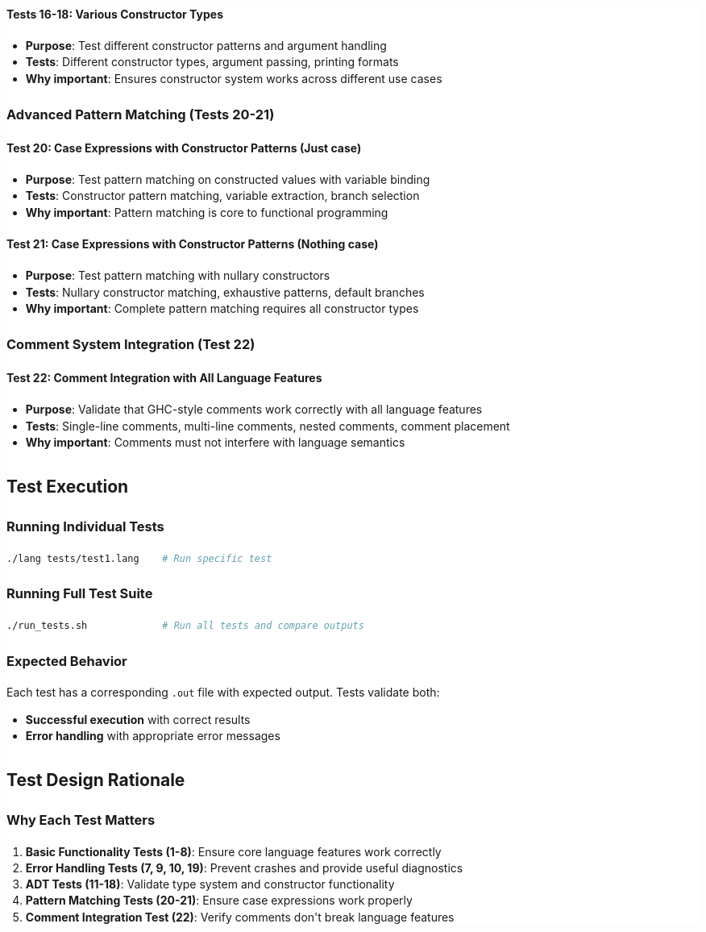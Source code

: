 #### Tests 16-18: Various Constructor Types
- **Purpose**: Test different constructor patterns and argument handling
- **Tests**: Different constructor types, argument passing, printing formats
- **Why important**: Ensures constructor system works across different use cases

### **Advanced Pattern Matching (Tests 20-21)**

#### Test 20: Case Expressions with Constructor Patterns (Just case)
- **Purpose**: Test pattern matching on constructed values with variable binding
- **Tests**: Constructor pattern matching, variable extraction, branch selection
- **Why important**: Pattern matching is core to functional programming

#### Test 21: Case Expressions with Constructor Patterns (Nothing case)
- **Purpose**: Test pattern matching with nullary constructors
- **Tests**: Nullary constructor matching, exhaustive patterns, default branches
- **Why important**: Complete pattern matching requires all constructor types

### **Comment System Integration (Test 22)**

#### Test 22: Comment Integration with All Language Features
- **Purpose**: Validate that GHC-style comments work correctly with all language features
- **Tests**: Single-line comments, multi-line comments, nested comments, comment placement
- **Why important**: Comments must not interfere with language semantics

## Test Execution

### Running Individual Tests
```bash
./lang tests/test1.lang    # Run specific test
```

### Running Full Test Suite
```bash
./run_tests.sh             # Run all tests and compare outputs
```

### Expected Behavior
Each test has a corresponding `.out` file with expected output. Tests validate both:
- **Successful execution** with correct results
- **Error handling** with appropriate error messages

## Test Design Rationale

### Why Each Test Matters

1. **Basic Functionality Tests (1-8)**: Ensure core language features work correctly
2. **Error Handling Tests (7, 9, 10, 19)**: Prevent crashes and provide useful diagnostics  
3. **ADT Tests (11-18)**: Validate type system and constructor functionality
4. **Pattern Matching Tests (20-21)**: Ensure case expressions work properly
5. **Comment Integration Test (22)**: Verify comments don't break language features
